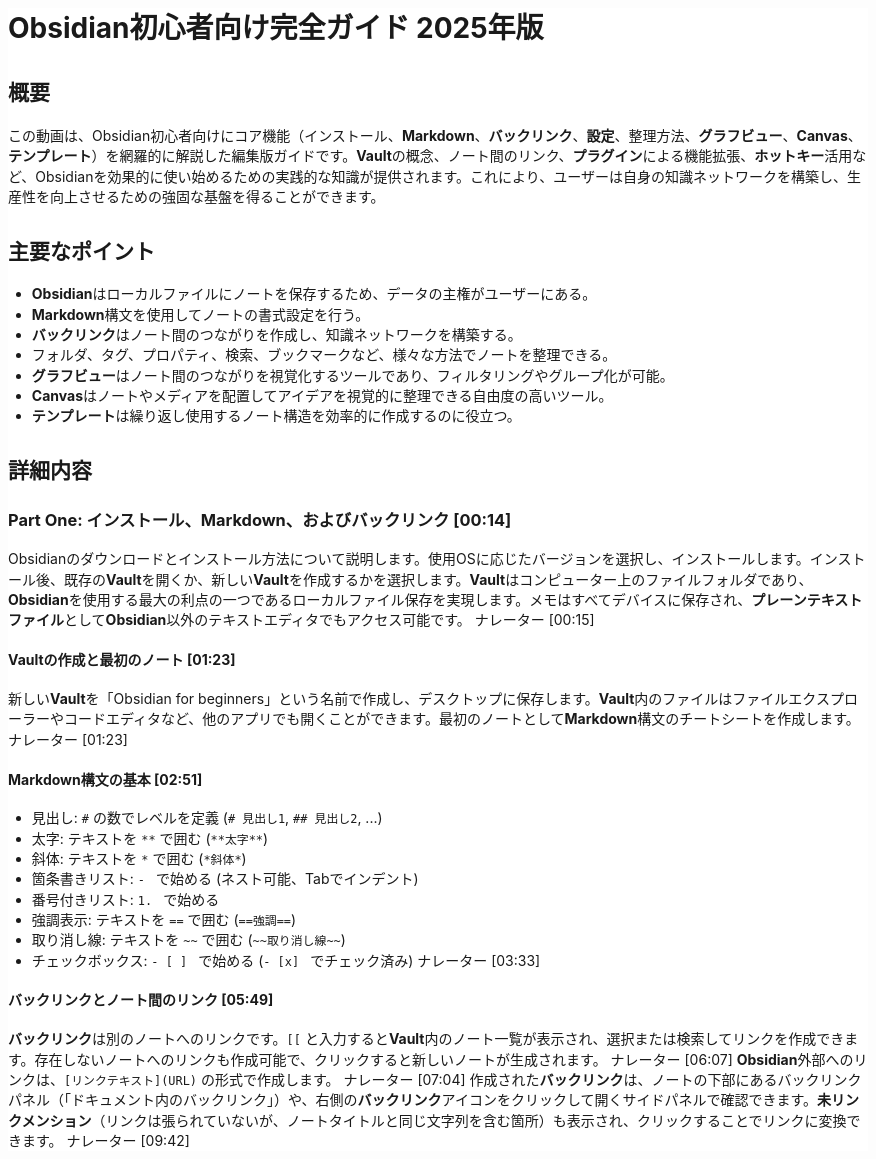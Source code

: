 # Obsidian初心者向け完全ガイド 2025年版

## 概要
この動画は、Obsidian初心者向けにコア機能（インストール、**Markdown**、**バックリンク**、**設定**、整理方法、**グラフビュー**、**Canvas**、**テンプレート**）を網羅的に解説した編集版ガイドです。**Vault**の概念、ノート間のリンク、**プラグイン**による機能拡張、**ホットキー**活用など、Obsidianを効果的に使い始めるための実践的な知識が提供されます。これにより、ユーザーは自身の知識ネットワークを構築し、生産性を向上させるための強固な基盤を得ることができます。

## 主要なポイント
- **Obsidian**はローカルファイルにノートを保存するため、データの主権がユーザーにある。
- **Markdown**構文を使用してノートの書式設定を行う。
- **バックリンク**はノート間のつながりを作成し、知識ネットワークを構築する。
- フォルダ、タグ、プロパティ、検索、ブックマークなど、様々な方法でノートを整理できる。
- **グラフビュー**はノート間のつながりを視覚化するツールであり、フィルタリングやグループ化が可能。
- **Canvas**はノートやメディアを配置してアイデアを視覚的に整理できる自由度の高いツール。
- **テンプレート**は繰り返し使用するノート構造を効率的に作成するのに役立つ。

## 詳細内容
### Part One: インストール、Markdown、およびバックリンク [00:14]
Obsidianのダウンロードとインストール方法について説明します。使用OSに応じたバージョンを選択し、インストールします。インストール後、既存の**Vault**を開くか、新しい**Vault**を作成するかを選択します。**Vault**はコンピューター上のファイルフォルダであり、**Obsidian**を使用する最大の利点の一つであるローカルファイル保存を実現します。メモはすべてデバイスに保存され、**プレーンテキストファイル**として**Obsidian**以外のテキストエディタでもアクセス可能です。
ナレーター [00:15]

#### Vaultの作成と最初のノート [01:23]
新しい**Vault**を「Obsidian for beginners」という名前で作成し、デスクトップに保存します。**Vault**内のファイルはファイルエクスプローラーやコードエディタなど、他のアプリでも開くことができます。最初のノートとして**Markdown**構文のチートシートを作成します。
ナレーター [01:23]

#### Markdown構文の基本 [02:51]
*   見出し: `#` の数でレベルを定義 (`# 見出し1`, `## 見出し2`, ...)
*   太字: テキストを `**` で囲む (`**太字**`)
*   斜体: テキストを `*` で囲む (`*斜体*`)
*   箇条書きリスト: `- ` で始める (ネスト可能、Tabでインデント)
*   番号付きリスト: `1. ` で始める
*   強調表示: テキストを `==` で囲む (`==強調==`)
*   取り消し線: テキストを `~~` で囲む (`~~取り消し線~~`)
*   チェックボックス: `- [ ] ` で始める (`- [x] ` でチェック済み)
ナレーター [03:33]

#### バックリンクとノート間のリンク [05:49]
**バックリンク**は別のノートへのリンクです。`[[` と入力すると**Vault**内のノート一覧が表示され、選択または検索してリンクを作成できます。存在しないノートへのリンクも作成可能で、クリックすると新しいノートが生成されます。
ナレーター [06:07]
**Obsidian**外部へのリンクは、`[リンクテキスト](URL)` の形式で作成します。
ナレーター [07:04]
作成された**バックリンク**は、ノートの下部にあるバックリンクパネル（「ドキュメント内のバックリンク」）や、右側の**バックリンク**アイコンをクリックして開くサイドパネルで確認できます。**未リンクメンション**（リンクは張られていないが、ノートタイトルと同じ文字列を含む箇所）も表示され、クリックすることでリンクに変換できます。
ナレーター [09:42]
